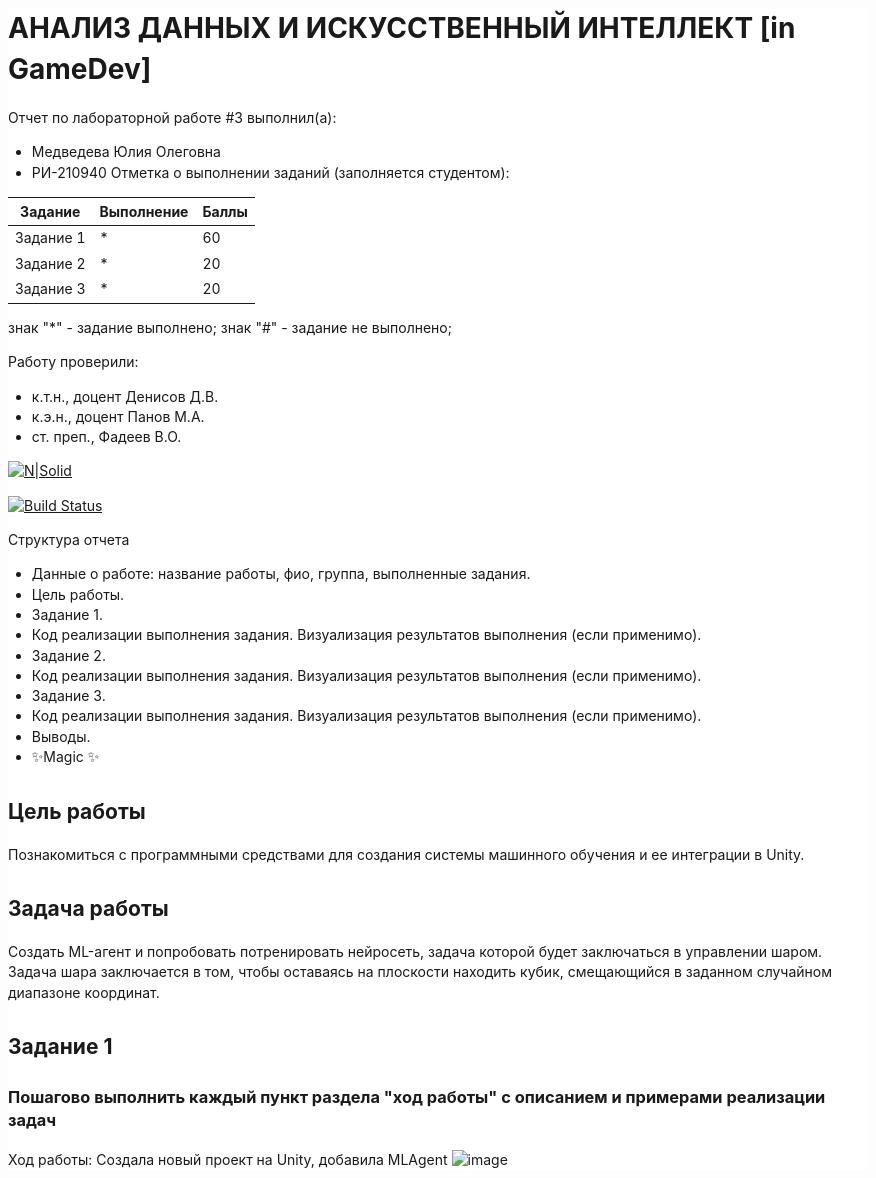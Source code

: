 # АНАЛИЗ ДАННЫХ И ИСКУССТВЕННЫЙ ИНТЕЛЛЕКТ [in GameDev]
Отчет по лабораторной работе #3 выполнил(а):
- Медведева Юлия Олеговна
- РИ-210940
Отметка о выполнении заданий (заполняется студентом):

| Задание | Выполнение | Баллы |
| ------ | ------ | ------ |
| Задание 1 | * | 60 |
| Задание 2 | * | 20 |
| Задание 3 | * | 20 |

знак "*" - задание выполнено; знак "#" - задание не выполнено;

Работу проверили:
- к.т.н., доцент Денисов Д.В.
- к.э.н., доцент Панов М.А.
- ст. преп., Фадеев В.О.

[![N|Solid](https://cldup.com/dTxpPi9lDf.thumb.png)](https://nodesource.com/products/nsolid)

[![Build Status](https://travis-ci.org/joemccann/dillinger.svg?branch=master)](https://travis-ci.org/joemccann/dillinger)

Структура отчета

- Данные о работе: название работы, фио, группа, выполненные задания.
- Цель работы.
- Задание 1.
- Код реализации выполнения задания. Визуализация результатов выполнения (если применимо).
- Задание 2.
- Код реализации выполнения задания. Визуализация результатов выполнения (если применимо).
- Задание 3.
- Код реализации выполнения задания. Визуализация результатов выполнения (если применимо).
- Выводы.
- ✨Magic ✨

## Цель работы
Познакомиться с программными средствами для создания системы машинного обучения и ее интеграции в Unity.

## Задача работы
Создать ML-агент и попробовать потренировать нейросеть, задача которой будет заключаться в управлении шаром. Задача шара заключается в том, чтобы оставаясь на плоскости находить кубик, смещающийся в заданном случайном диапазоне координат.

## Задание 1
### Пошагово выполнить каждый пункт раздела "ход работы" с описанием и примерами реализации задач
Ход работы:
Создала новый проект на Unity, добавила MLAgent
![image](https://user-images.githubusercontent.com/62373163/197986740-cde2e68b-107b-4b38-aa18-67906bd7d5e0.png)
